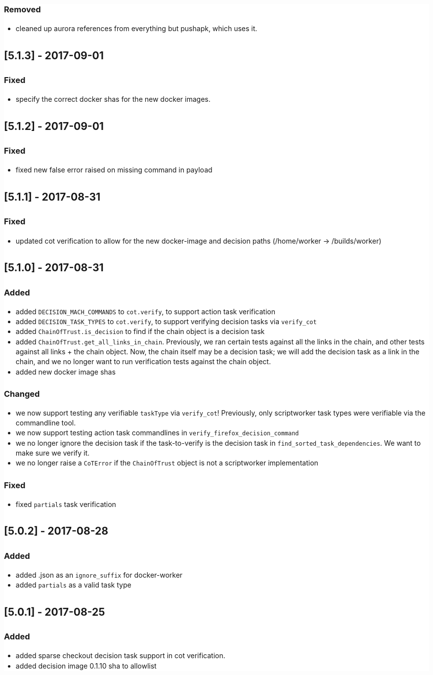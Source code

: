 ### Removed
- cleaned up aurora references from everything but pushapk, which uses it.

## [5.1.3] - 2017-09-01
### Fixed
- specify the correct docker shas for the new docker images.

## [5.1.2] - 2017-09-01
### Fixed
- fixed new false error raised on missing command in payload

## [5.1.1] - 2017-08-31
### Fixed
- updated cot verification to allow for the new docker-image and decision paths (/home/worker -> /builds/worker)

## [5.1.0] - 2017-08-31
### Added
- added `DECISION_MACH_COMMANDS` to `cot.verify`, to support action task verification
- added `DECISION_TASK_TYPES` to `cot.verify`, to support verifying decision tasks via `verify_cot`
- added `ChainOfTrust.is_decision` to find if the chain object is a decision task
- added `ChainOfTrust.get_all_links_in_chain`. Previously, we ran certain tests against all the links in the chain, and other tests against all links + the chain object. Now, the chain itself may be a decision task; we will add the decision task as a link in the chain, and we no longer want to run verification tests against the chain object.
- added new docker image shas

### Changed
- we now support testing any verifiable `taskType` via `verify_cot`! Previously, only scriptworker task types were verifiable via the commandline tool.
- we now support testing action task commandlines in `verify_firefox_decision_command`
- we no longer ignore the decision task if the task-to-verify is the decision task in `find_sorted_task_dependencies`. We want to make sure we verify it.
- we no longer raise a `CoTError` if the `ChainOfTrust` object is not a scriptworker implementation

### Fixed
- fixed `partials` task verification

## [5.0.2] - 2017-08-28
### Added
- added .json as an `ignore_suffix` for docker-worker
- added `partials` as a valid task type

## [5.0.1] - 2017-08-25
### Added
- added sparse checkout decision task support in cot verification.
- added decision image 0.1.10 sha to allowlist

